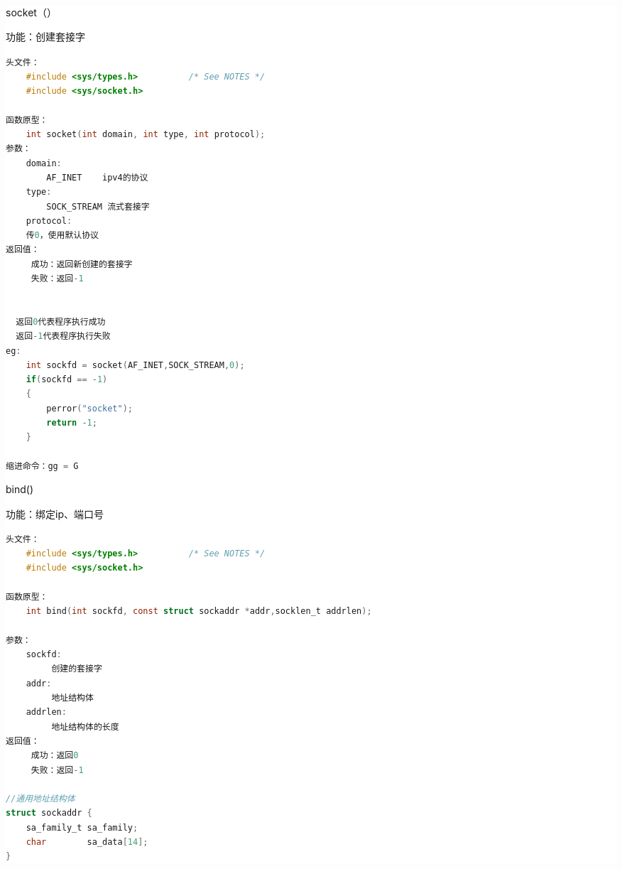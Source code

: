

socket（）

功能：创建套接字

```c
头文件：
    #include <sys/types.h>          /* See NOTES */
    #include <sys/socket.h>

函数原型：
    int socket(int domain, int type, int protocol);
参数：
    domain:
		AF_INET    ipv4的协议 
	type:
		SOCK_STREAM 流式套接字
	protocol:
	传0，使用默认协议
返回值：
     成功：返回新创建的套接字
     失败：返回-1

   
  返回0代表程序执行成功
  返回-1代表程序执行失败
eg:
	int sockfd = socket(AF_INET,SOCK_STREAM,0);
	if(sockfd == -1)
    {
        perror("socket");
        return -1;
    }

缩进命令：gg = G
```



bind()

功能：绑定ip、端口号

```c
头文件：
    #include <sys/types.h>          /* See NOTES */
    #include <sys/socket.h>

函数原型：
    int bind(int sockfd, const struct sockaddr *addr,socklen_t addrlen);

参数：
    sockfd:
		 创建的套接字
	addr:
         地址结构体
	addrlen:
		 地址结构体的长度
返回值：
     成功：返回0
     失败：返回-1
             
//通用地址结构体             
struct sockaddr {
    sa_family_t sa_family;
    char        sa_data[14];
}
```